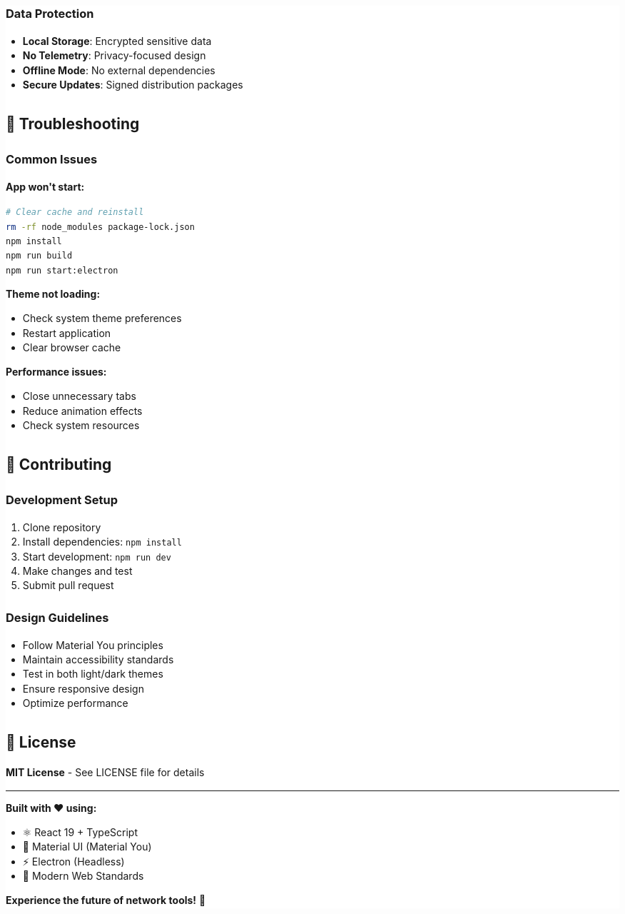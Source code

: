 ### Data Protection
- **Local Storage**: Encrypted sensitive data
- **No Telemetry**: Privacy-focused design
- **Offline Mode**: No external dependencies
- **Secure Updates**: Signed distribution packages

## 🎯 Troubleshooting

### Common Issues

**App won't start:**
```bash
# Clear cache and reinstall
rm -rf node_modules package-lock.json
npm install
npm run build
npm run start:electron
```

**Theme not loading:**
- Check system theme preferences
- Restart application
- Clear browser cache

**Performance issues:**
- Close unnecessary tabs
- Reduce animation effects
- Check system resources

## 🎨 Contributing

### Development Setup
1. Clone repository
2. Install dependencies: `npm install`
3. Start development: `npm run dev`
4. Make changes and test
5. Submit pull request

### Design Guidelines
- Follow Material You principles
- Maintain accessibility standards
- Test in both light/dark themes
- Ensure responsive design
- Optimize performance

## 📄 License

**MIT License** - See LICENSE file for details

---

**Built with ❤️ using:**
- ⚛️ React 19 + TypeScript
- 🎨 Material UI (Material You)
- ⚡ Electron (Headless)
- 🎯 Modern Web Standards

**Experience the future of network tools!** 🚀 